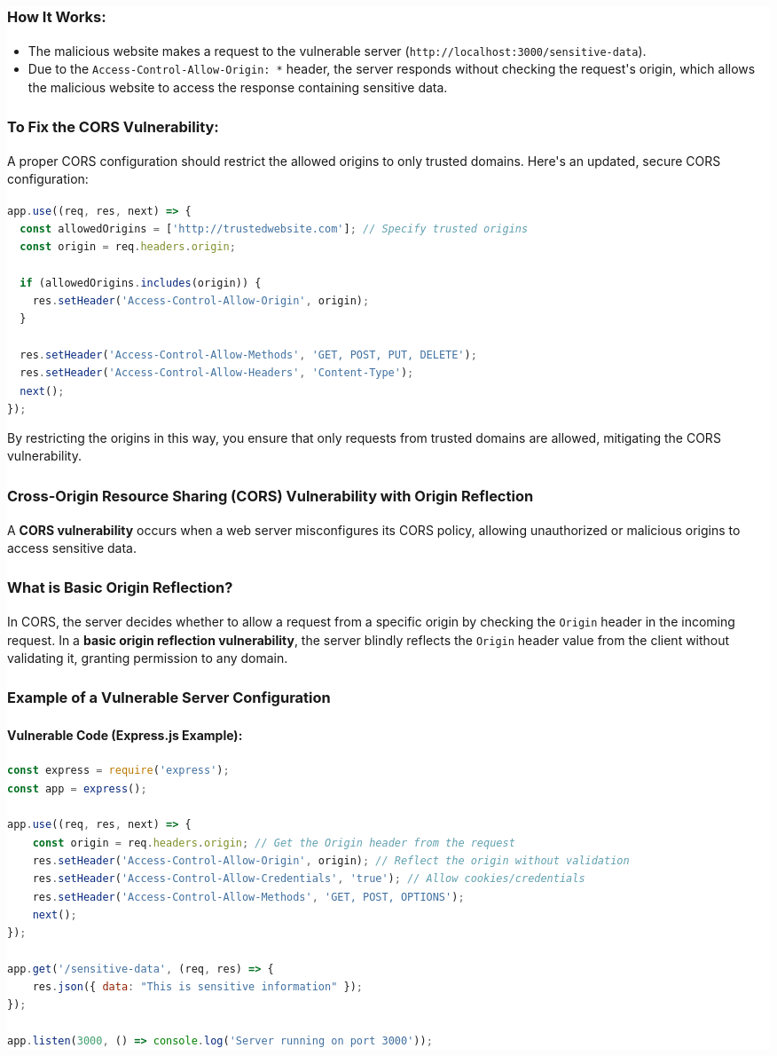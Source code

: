 ### How It Works:
- The malicious website makes a request to the vulnerable server (`http://localhost:3000/sensitive-data`).
- Due to the `Access-Control-Allow-Origin: *` header, the server responds without checking the request's origin, which allows the malicious website to access the response containing sensitive data.

### To Fix the CORS Vulnerability:
A proper CORS configuration should restrict the allowed origins to only trusted domains. Here's an updated, secure CORS configuration:

```javascript
app.use((req, res, next) => {
  const allowedOrigins = ['http://trustedwebsite.com']; // Specify trusted origins
  const origin = req.headers.origin;

  if (allowedOrigins.includes(origin)) {
    res.setHeader('Access-Control-Allow-Origin', origin);
  }

  res.setHeader('Access-Control-Allow-Methods', 'GET, POST, PUT, DELETE');
  res.setHeader('Access-Control-Allow-Headers', 'Content-Type');
  next();
});
```

By restricting the origins in this way, you ensure that only requests from trusted domains are allowed, mitigating the CORS vulnerability.


### **Cross-Origin Resource Sharing (CORS) Vulnerability with Origin Reflection**

A **CORS vulnerability** occurs when a web server misconfigures its CORS policy, allowing unauthorized or malicious origins to access sensitive data. 

### **What is Basic Origin Reflection?**
In CORS, the server decides whether to allow a request from a specific origin by checking the `Origin` header in the incoming request. In a **basic origin reflection vulnerability**, the server blindly reflects the `Origin` header value from the client without validating it, granting permission to any domain.

### **Example of a Vulnerable Server Configuration**

#### Vulnerable Code (Express.js Example):
```javascript
const express = require('express');
const app = express();

app.use((req, res, next) => {
    const origin = req.headers.origin; // Get the Origin header from the request
    res.setHeader('Access-Control-Allow-Origin', origin); // Reflect the origin without validation
    res.setHeader('Access-Control-Allow-Credentials', 'true'); // Allow cookies/credentials
    res.setHeader('Access-Control-Allow-Methods', 'GET, POST, OPTIONS');
    next();
});

app.get('/sensitive-data', (req, res) => {
    res.json({ data: "This is sensitive information" });
});

app.listen(3000, () => console.log('Server running on port 3000'));
```
